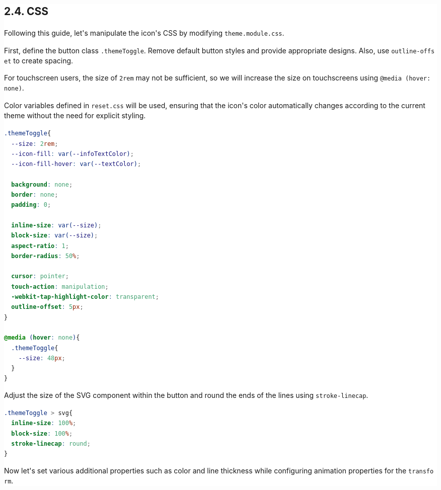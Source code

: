 ## 2.4. CSS

Following this guide, let's manipulate the icon's CSS by modifying `theme.module.css`.

First, define the button class `.themeToggle`. Remove default button styles and provide appropriate designs. Also, use `outline-offset` to create spacing.

For touchscreen users, the size of `2rem` may not be sufficient, so we will increase the size on touchscreens using `@media (hover: none)`.

Color variables defined in `reset.css` will be used, ensuring that the icon's color automatically changes according to the current theme without the need for explicit styling.

```css
.themeToggle{
  --size: 2rem;
  --icon-fill: var(--infoTextColor);
  --icon-fill-hover: var(--textColor);

  background: none;
  border: none;
  padding: 0;

  inline-size: var(--size);
  block-size: var(--size);
  aspect-ratio: 1;
  border-radius: 50%;

  cursor: pointer;
  touch-action: manipulation;
  -webkit-tap-highlight-color: transparent;
  outline-offset: 5px;
}

@media (hover: none){
  .themeToggle{
    --size: 48px;
  }
}
```

Adjust the size of the SVG component within the button and round the ends of the lines using `stroke-linecap`.

```css
.themeToggle > svg{
  inline-size: 100%;
  block-size: 100%;
  stroke-linecap: round;
}
```

Now let's set various additional properties such as color and line thickness while configuring animation properties for the `transform`.
